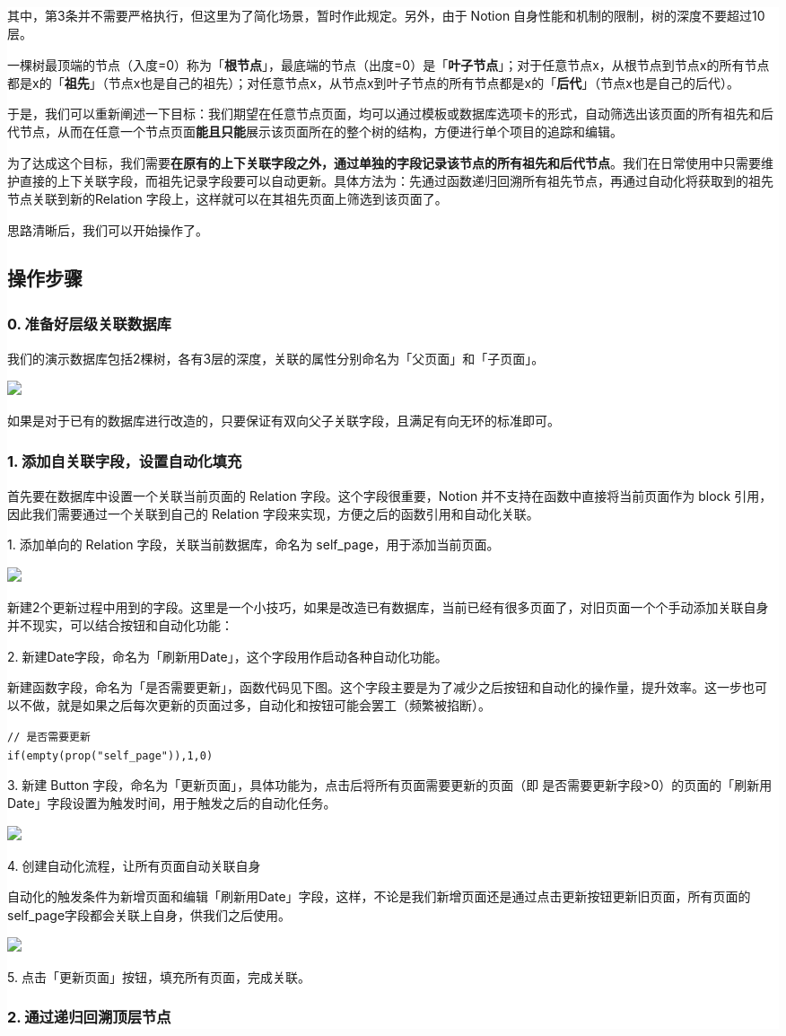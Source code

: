 其中，第3条并不需要严格执行，但这里为了简化场景，暂时作此规定。另外，由于 Notion 自身性能和机制的限制，树的深度不要超过10层。

一棵树最顶端的节点（入度=0）称为「**根节点**」，最底端的节点（出度=0）是「**叶子节点**」；对于任意节点x，从根节点到节点x的所有节点都是x的「**祖先**」（节点x也是自己的祖先）；对任意节点x，从节点x到叶子节点的所有节点都是x的「**后代**」（节点x也是自己的后代）。

于是，我们可以重新阐述一下目标：我们期望在任意节点页面，均可以通过模板或数据库选项卡的形式，自动筛选出该页面的所有祖先和后代节点，从而在任意一个节点页面**能且只能**展示该页面所在的整个树的结构，方便进行单个项目的追踪和编辑。

为了达成这个目标，我们需要**在原有的上下关联字段之外，通过单独的字段记录该节点的所有祖先和后代节点**。我们在日常使用中只需要维护直接的上下关联字段，而祖先记录字段要可以自动更新。具体方法为：先通过函数递归回溯所有祖先节点，再通过自动化将获取到的祖先节点关联到新的Relation 字段上，这样就可以在其祖先页面上筛选到该页面了。

思路清晰后，我们可以开始操作了。

操作步骤
----

### 0\. 准备好层级关联数据库

我们的演示数据库包括2棵树，各有3层的深度，关联的属性分别命名为「父页面」和「子页面」。

![](https://cdnfile.sspai.com/2025/07/27/b6dbf08147b7432fbbfdf9950959854b.png?imageView2/2/w/1120/q/90/interlace/1/ignore-error/1/format/webp)

如果是对于已有的数据库进行改造的，只要保证有双向父子关联字段，且满足有向无环的标准即可。

### 1\. 添加自关联字段，设置自动化填充

首先要在数据库中设置一个关联当前页面的 Relation 字段。这个字段很重要，Notion 并不支持在函数中直接将当前页面作为 block 引用，因此我们需要通过一个关联到自己的 Relation 字段来实现，方便之后的函数引用和自动化关联。

1\. 添加单向的 Relation 字段，关联当前数据库，命名为 self\_page，用于添加当前页面。

![](https://cdnfile.sspai.com/2025/07/27/9bf5ccabd976b5b2a12f4dd96198da6e.png?imageView2/2/w/1120/q/90/interlace/1/ignore-error/1/format/webp)

新建2个更新过程中用到的字段。这里是一个小技巧，如果是改造已有数据库，当前已经有很多页面了，对旧页面一个个手动添加关联自身并不现实，可以结合按钮和自动化功能：

2\. 新建Date字段，命名为「刷新用Date」，这个字段用作启动各种自动化功能。

新建函数字段，命名为「是否需要更新」，函数代码见下图。这个字段主要是为了减少之后按钮和自动化的操作量，提升效率。这一步也可以不做，就是如果之后每次更新的页面过多，自动化和按钮可能会罢工（频繁被掐断）。

```
// 是否需要更新
if(empty(prop("self_page")),1,0)
```

3\. 新建 Button 字段，命名为「更新页面」，具体功能为，点击后将所有页面需要更新的页面（即 是否需要更新字段>0）的页面的「刷新用Date」字段设置为触发时间，用于触发之后的自动化任务。

![](https://cdnfile.sspai.com/2025/07/27/66305677cb6d3568b4ddd1030cf74588.png?imageView2/2/w/1120/q/90/interlace/1/ignore-error/1/format/webp)

4\. 创建自动化流程，让所有页面自动关联自身

自动化的触发条件为新增页面和编辑「刷新用Date」字段，这样，不论是我们新增页面还是通过点击更新按钮更新旧页面，所有页面的self\_page字段都会关联上自身，供我们之后使用。

![](https://cdnfile.sspai.com/2025/07/27/ff72002eddb2b8a22a1585a03563d860.png?imageView2/2/w/1120/q/90/interlace/1/ignore-error/1/format/webp)

5\. 点击「更新页面」按钮，填充所有页面，完成关联。

### 2\. 通过递归回溯顶层节点
